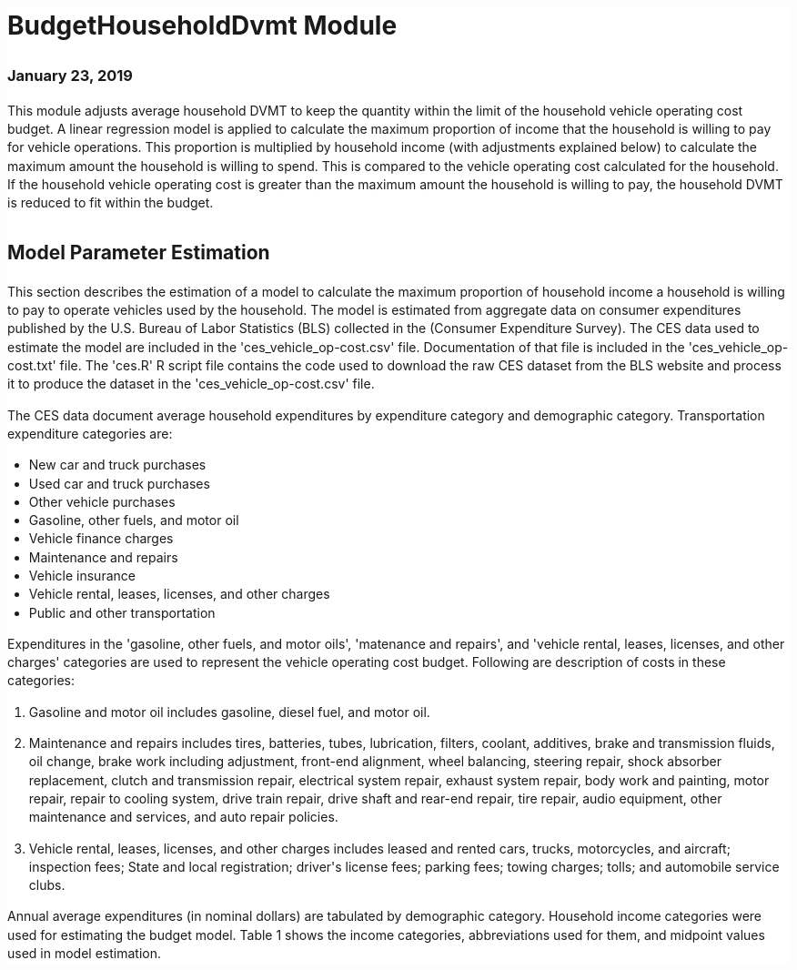 
# BudgetHouseholdDvmt Module
### January 23, 2019

This module adjusts average household DVMT to keep the quantity within the limit of the household vehicle operating cost budget. A linear regression model is applied to calculate the maximum proportion of income that the household is willing to pay for vehicle operations. This proportion is multiplied by household income (with adjustments explained below) to calculate the maximum amount the household is willing to spend. This is compared to the vehicle operating cost calculated for the household. If the household vehicle operating cost is greater than the maximum amount the household is willing to pay, the household DVMT is reduced to fit within the budget.

## Model Parameter Estimation

This section describes the estimation of a model to calculate the maximum proportion of household income a household is willing to pay to operate vehicles used by the household. The model is estimated from aggregate data on consumer expenditures published by the U.S. Bureau of Labor Statistics (BLS) collected in the (Consumer Expenditure Survey). The CES data used to estimate the model are included in the 'ces_vehicle_op-cost.csv' file. Documentation of that file is included in the 'ces_vehicle_op-cost.txt' file. The 'ces.R' R script file contains the code used to download the raw CES dataset from the BLS website and process it to produce the dataset in the 'ces_vehicle_op-cost.csv' file.

The CES data document average household expenditures by expenditure category and demographic category. Transportation expenditure categories are:

* New car and truck purchases
* Used car and truck purchases
* Other vehicle purchases
* Gasoline, other fuels, and motor oil
* Vehicle finance charges
* Maintenance and repairs
* Vehicle insurance
* Vehicle rental, leases, licenses, and other charges
* Public and other transportation

Expenditures in the 'gasoline, other fuels, and motor oils', 'matenance and repairs', and 'vehicle rental, leases, licenses, and other charges' categories are used to represent the vehicle operating cost budget. Following are description of costs in these categories:

1. Gasoline and motor oil includes gasoline, diesel fuel, and motor oil.

2. Maintenance and repairs includes tires, batteries, tubes, lubrication, filters, coolant, additives, brake and transmission fluids, oil change, brake work including adjustment, front-end alignment, wheel balancing, steering repair, shock absorber replacement, clutch and transmission repair, electrical system repair, exhaust system repair, body work and painting, motor repair, repair to cooling system, drive train repair, drive shaft and rear-end repair, tire repair, audio equipment, other maintenance and services, and auto repair policies.

3. Vehicle rental, leases, licenses, and other charges includes leased and rented cars, trucks, motorcycles, and aircraft; inspection fees; State and local registration; driver's license fees; parking fees; towing charges; tolls; and automobile service clubs.

Annual average expenditures (in nominal dollars) are tabulated by demographic category. Household income categories were used for estimating the budget model. Table 1 shows the income categories, abbreviations used for them, and midpoint values used in model estimation.
